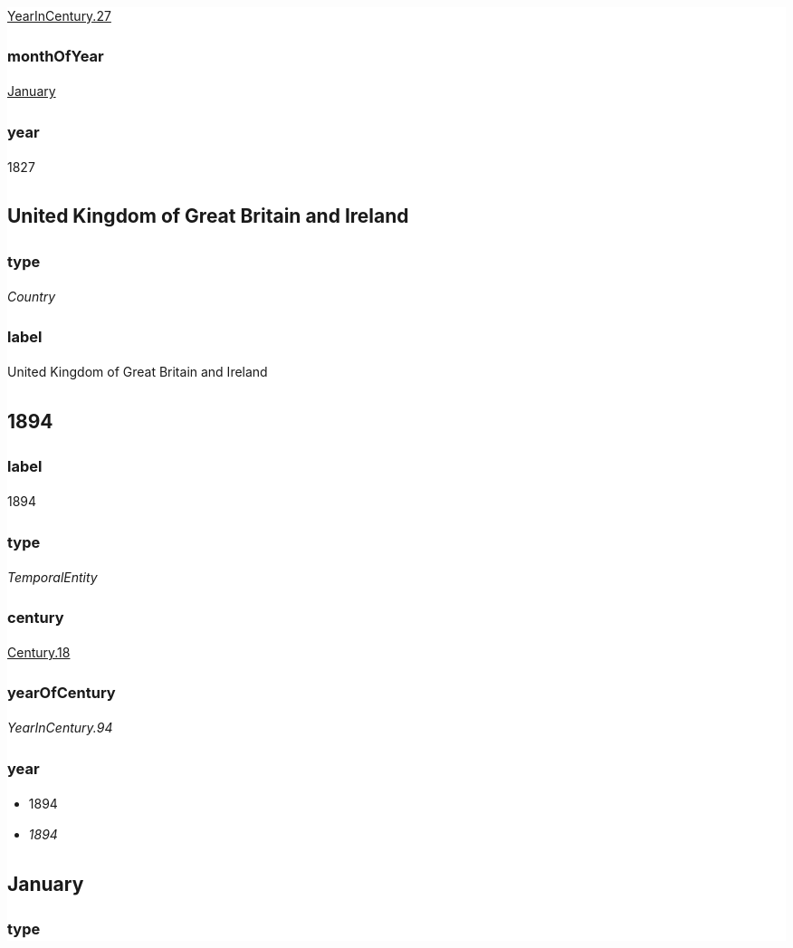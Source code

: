 
[YearInCentury.27](#YearInCentury.27)

### monthOfYear


[January](#January)

### year


1827

## United Kingdom of Great Britain and Ireland

### type


*Country*

### label


United Kingdom of Great Britain and Ireland

## 1894

### label


1894

### type


*TemporalEntity*

### century


[Century.18](#Century.18)

### yearOfCentury


*YearInCentury.94*

### year

 - 1894

 - *1894*

## January

### type
